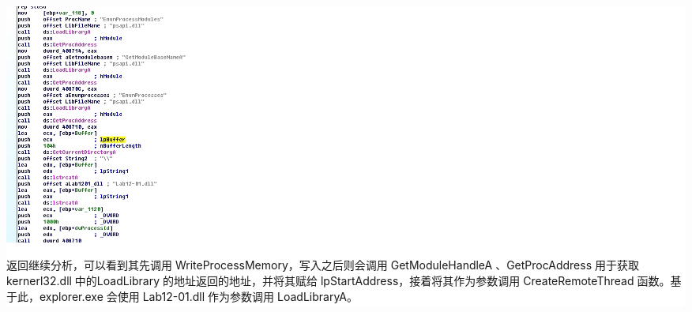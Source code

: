 <img src="./pic/%E5%BE%AE%E4%BF%A1%E6%88%AA%E5%9B%BE_20231103115411.png" style="zoom:50%;" />

返回继续分析，可以看到其先调用 WriteProcessMemory，写入之后则会调用 GetModuleHandleA 、GetProcAddress 用于获取 kernerl32.dll 中的LoadLibrary 的地址返回的地址，并将其赋给 lpStartAddress，接着将其作为参数调用 CreateRemoteThread 函数。基于此，explorer.exe 会使用 Lab12-01.dll 作为参数调用 LoadLibraryA。
